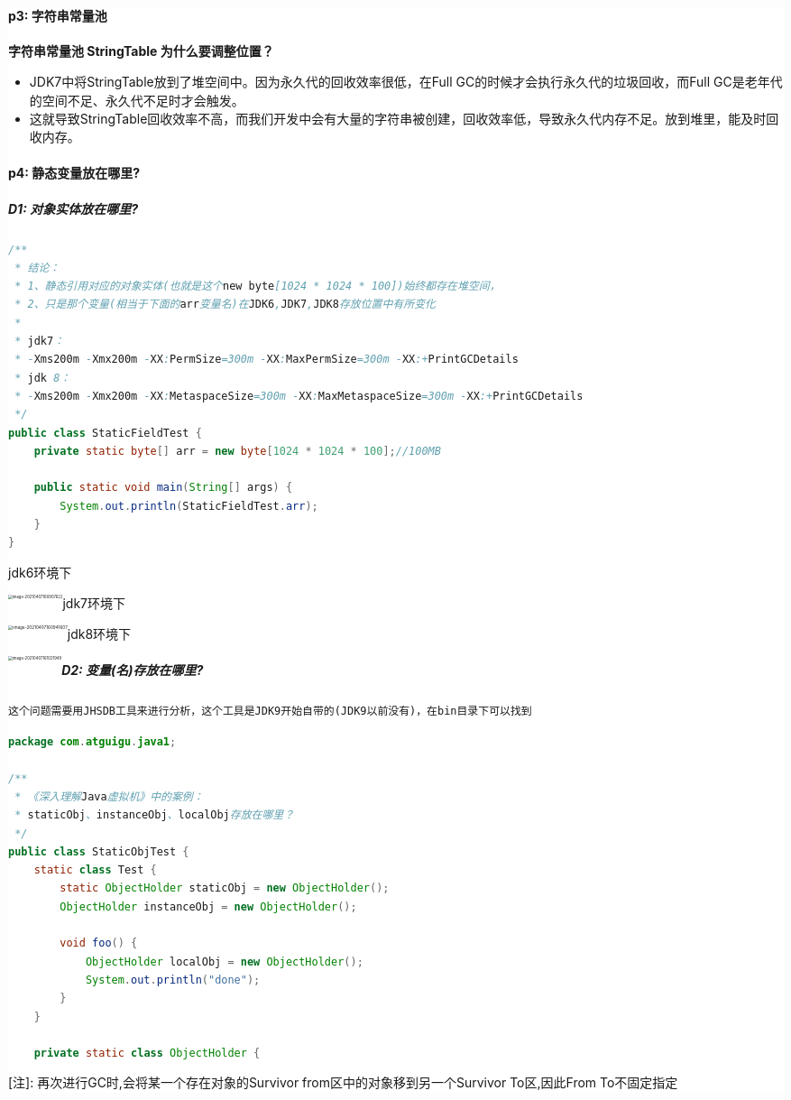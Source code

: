 #### p3: 字符串常量池

**字符串常量池 StringTable 为什么要调整位置？**

- JDK7中将StringTable放到了堆空间中。因为永久代的回收效率很低，在Full GC的时候才会执行永久代的垃圾回收，而Full GC是老年代的空间不足、永久代不足时才会触发。
- 这就导致StringTable回收效率不高，而我们开发中会有大量的字符串被创建，回收效率低，导致永久代内存不足。放到堆里，能及时回收内存。

#### p4: 静态变量放在哪里?

##### D1: 对象实体放在哪里?

```java
/**
 * 结论：
 * 1、静态引用对应的对象实体(也就是这个new byte[1024 * 1024 * 100])始终都存在堆空间，
 * 2、只是那个变量(相当于下面的arr变量名)在JDK6,JDK7,JDK8存放位置中有所变化
 *
 * jdk7：
 * -Xms200m -Xmx200m -XX:PermSize=300m -XX:MaxPermSize=300m -XX:+PrintGCDetails
 * jdk 8：
 * -Xms200m -Xmx200m -XX:MetaspaceSize=300m -XX:MaxMetaspaceSize=300m -XX:+PrintGCDetails
 */
public class StaticFieldTest {
    private static byte[] arr = new byte[1024 * 1024 * 100];//100MB

    public static void main(String[] args) {
        System.out.println(StaticFieldTest.arr);
    }
}
```

jdk6环境下

<img src="https://gitee.com/breeze1002/upic/raw/master/JVM/JVM-2/2021%2008%2009%2019%2000%2015%201628506815%201628506815193%20bUrA8s%20image-20210407160907622.png" alt="image-20210407160907622" style="zoom:30%;float:left" />

jdk7环境下

<img src="https://gitee.com/breeze1002/upic/raw/master/JVM/JVM-2/2021%2008%2009%2019%2000%2016%201628506816%201628506816246%20CKace4%20image-20210407160941607.png" alt="image-20210407160941607" style="zoom:33%;float:left" />

jdk8环境下

<img src="https://gitee.com/breeze1002/upic/raw/master/JVM/JVM-2/2021%2008%2009%2019%2000%2017%201628506817%201628506817331%20q9cSLw%20image-20210407161021949.png" alt="image-20210407161021949" style="zoom:30%;float:left" />



##### D2: 变量(名)存放在哪里?

`这个问题需要用JHSDB工具来进行分析，这个工具是JDK9开始自带的(JDK9以前没有)，在bin目录下可以找到`

```java
package com.atguigu.java1;

/**
 * 《深入理解Java虚拟机》中的案例：
 * staticObj、instanceObj、localObj存放在哪里？
 */
public class StaticObjTest {
    static class Test {
        static ObjectHolder staticObj = new ObjectHolder();
        ObjectHolder instanceObj = new ObjectHolder();

        void foo() {
            ObjectHolder localObj = new ObjectHolder();
            System.out.println("done");
        }
    }

    private static class ObjectHolder {
```

  [注]:	再次进行GC时,会将某一个存在对象的Survivor from区中的对象移到另一个Survivor To区,因此From To不固定指定